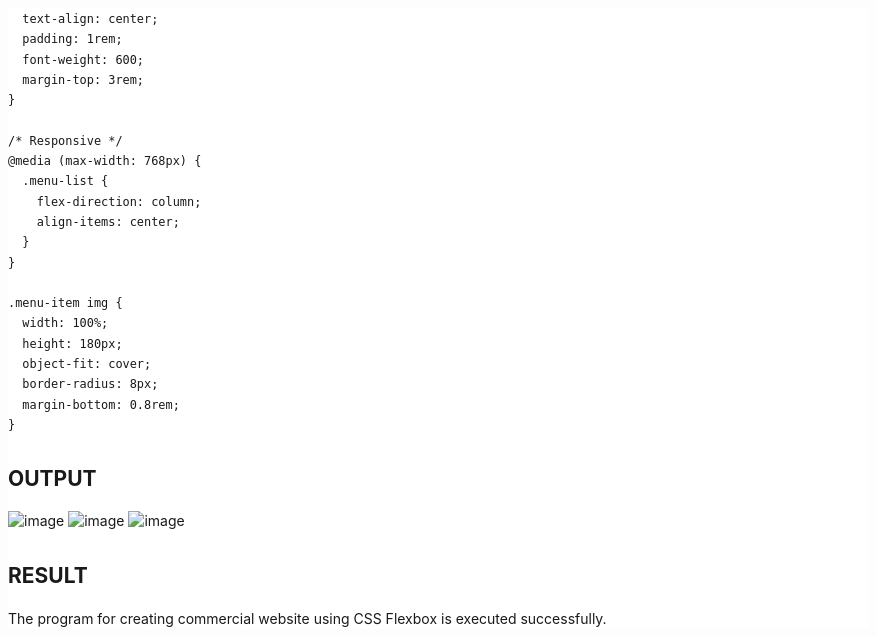 ~~~
  text-align: center;
  padding: 1rem;
  font-weight: 600;
  margin-top: 3rem;
}

/* Responsive */
@media (max-width: 768px) {
  .menu-list {
    flex-direction: column;
    align-items: center;
  }
}

.menu-item img {
  width: 100%;
  height: 180px;
  object-fit: cover;
  border-radius: 8px;
  margin-bottom: 0.8rem;
}

~~~

## OUTPUT

<img width="1920" height="1080" alt="image" src="https://github.com/user-attachments/assets/f065f7a6-2f26-4575-bb49-cb928ffabfa3" />

<img width="1312" height="766" alt="image" src="https://github.com/user-attachments/assets/73b0713a-174c-4eb7-827c-b5eff1d49d79" />

<img width="1392" height="375" alt="image" src="https://github.com/user-attachments/assets/443fce60-7f09-4eba-ad94-cba014555d3f" />

## RESULT
The program for creating commercial website using CSS Flexbox is executed successfully.
